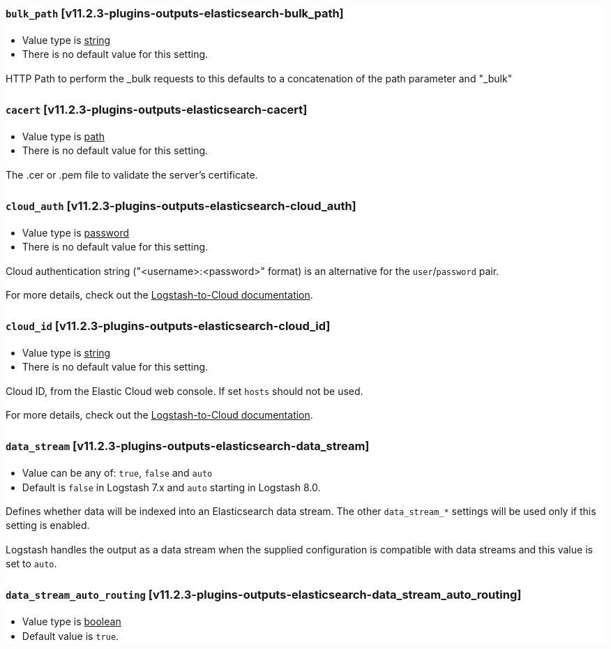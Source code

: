 ### `bulk_path` [v11.2.3-plugins-outputs-elasticsearch-bulk_path]

* Value type is [string](/lsr/value-types.md#string)
* There is no default value for this setting.

HTTP Path to perform the \_bulk requests to this defaults to a concatenation of the path parameter and "\_bulk"

### `cacert` [v11.2.3-plugins-outputs-elasticsearch-cacert]

* Value type is [path](/lsr/value-types.md#path)
* There is no default value for this setting.

The .cer or .pem file to validate the server’s certificate.

### `cloud_auth` [v11.2.3-plugins-outputs-elasticsearch-cloud_auth]

* Value type is [password](/lsr/value-types.md#password)
* There is no default value for this setting.

Cloud authentication string ("\<username>:\<password>" format) is an alternative for the `user`/`password` pair.

For more details, check out the [Logstash-to-Cloud documentation](https://www.elastic.co/guide/en/logstash/current/connecting-to-cloud.html).

### `cloud_id` [v11.2.3-plugins-outputs-elasticsearch-cloud_id]

* Value type is [string](/lsr/value-types.md#string)
* There is no default value for this setting.

Cloud ID, from the Elastic Cloud web console. If set `hosts` should not be used.

For more details, check out the [Logstash-to-Cloud documentation](https://www.elastic.co/guide/en/logstash/current/connecting-to-cloud.html).

### `data_stream` [v11.2.3-plugins-outputs-elasticsearch-data_stream]

* Value can be any of: `true`, `false` and `auto`
* Default is `false` in Logstash 7.x and `auto` starting in Logstash 8.0.

Defines whether data will be indexed into an Elasticsearch data stream. The other `data_stream_*` settings will be used only if this setting is enabled.

Logstash handles the output as a data stream when the supplied configuration is compatible with data streams and this value is set to `auto`.

### `data_stream_auto_routing` [v11.2.3-plugins-outputs-elasticsearch-data_stream_auto_routing]

* Value type is [boolean](/lsr/value-types.md#boolean)
* Default value is `true`.
